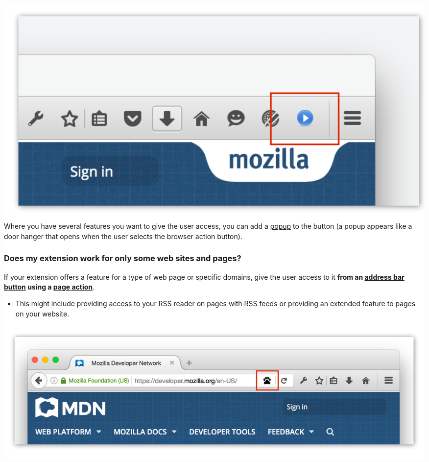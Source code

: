 ![](/_assets/img/documentation/develop/browser-action.png)

Where you have several features you want to give the user access, you can add a [popup](https://developer.mozilla.org/Add-ons/WebExtensions/Popups) to the button (a popup appears like a door hanger that opens when the user selects the browser action button).

### Does my extension work for only some web sites and pages?

If your extension offers a feature for a type of web page or specific domains, give the user access to it **from an [address bar button](https://developer.mozilla.org/docs/Mozilla/Add-ons/WebExtensions/user_interface/Page_actions) using a [page action](https://developer.mozilla.org/docs/Mozilla/Add-ons/WebExtensions/API/pageAction)**.

- This might include providing access to your RSS reader on pages with RSS feeds or providing an extended feature to pages on your website.

![](/_assets/img/documentation/develop/page-action.png)
